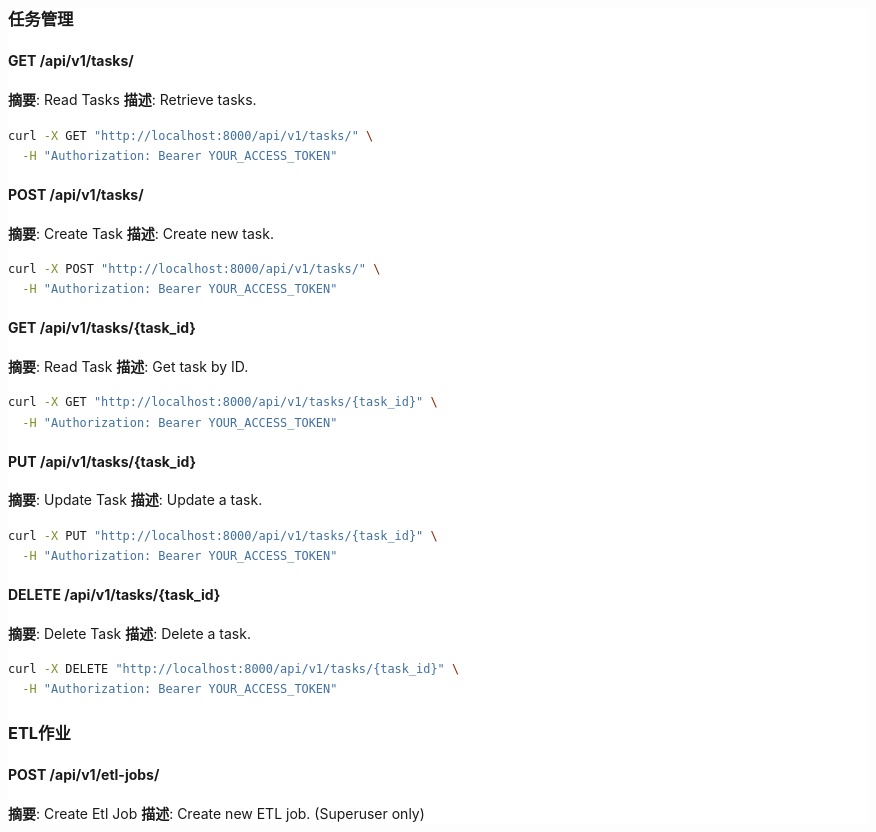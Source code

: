 ### 任务管理

#### GET /api/v1/tasks/

**摘要**: Read Tasks
**描述**: Retrieve tasks.

```bash
curl -X GET "http://localhost:8000/api/v1/tasks/" \
  -H "Authorization: Bearer YOUR_ACCESS_TOKEN"
```

#### POST /api/v1/tasks/

**摘要**: Create Task
**描述**: Create new task.

```bash
curl -X POST "http://localhost:8000/api/v1/tasks/" \
  -H "Authorization: Bearer YOUR_ACCESS_TOKEN"
```

#### GET /api/v1/tasks/{task_id}

**摘要**: Read Task
**描述**: Get task by ID.

```bash
curl -X GET "http://localhost:8000/api/v1/tasks/{task_id}" \
  -H "Authorization: Bearer YOUR_ACCESS_TOKEN"
```

#### PUT /api/v1/tasks/{task_id}

**摘要**: Update Task
**描述**: Update a task.

```bash
curl -X PUT "http://localhost:8000/api/v1/tasks/{task_id}" \
  -H "Authorization: Bearer YOUR_ACCESS_TOKEN"
```

#### DELETE /api/v1/tasks/{task_id}

**摘要**: Delete Task
**描述**: Delete a task.

```bash
curl -X DELETE "http://localhost:8000/api/v1/tasks/{task_id}" \
  -H "Authorization: Bearer YOUR_ACCESS_TOKEN"
```

### ETL作业

#### POST /api/v1/etl-jobs/

**摘要**: Create Etl Job
**描述**: Create new ETL job. (Superuser only)
